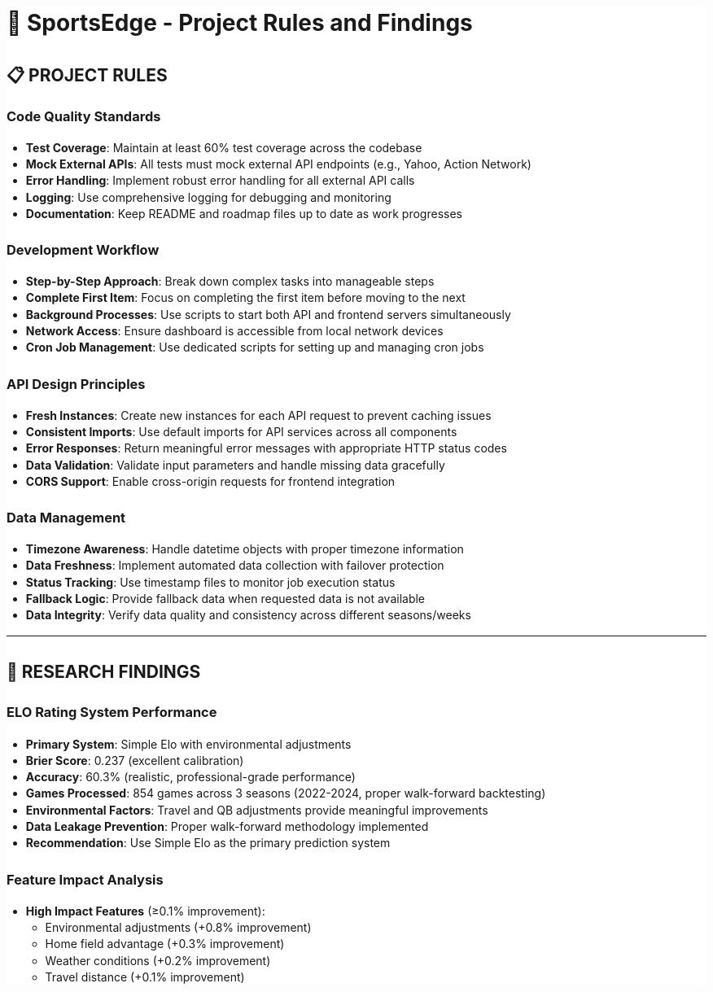 # 🏈 SportsEdge - Project Rules and Findings

## 📋 **PROJECT RULES**

### **Code Quality Standards**
- **Test Coverage**: Maintain at least 60% test coverage across the codebase
- **Mock External APIs**: All tests must mock external API endpoints (e.g., Yahoo, Action Network)
- **Error Handling**: Implement robust error handling for all external API calls
- **Logging**: Use comprehensive logging for debugging and monitoring
- **Documentation**: Keep README and roadmap files up to date as work progresses

### **Development Workflow**
- **Step-by-Step Approach**: Break down complex tasks into manageable steps
- **Complete First Item**: Focus on completing the first item before moving to the next
- **Background Processes**: Use scripts to start both API and frontend servers simultaneously
- **Network Access**: Ensure dashboard is accessible from local network devices
- **Cron Job Management**: Use dedicated scripts for setting up and managing cron jobs

### **API Design Principles**
- **Fresh Instances**: Create new instances for each API request to prevent caching issues
- **Consistent Imports**: Use default imports for API services across all components
- **Error Responses**: Return meaningful error messages with appropriate HTTP status codes
- **Data Validation**: Validate input parameters and handle missing data gracefully
- **CORS Support**: Enable cross-origin requests for frontend integration

### **Data Management**
- **Timezone Awareness**: Handle datetime objects with proper timezone information
- **Data Freshness**: Implement automated data collection with failover protection
- **Status Tracking**: Use timestamp files to monitor job execution status
- **Fallback Logic**: Provide fallback data when requested data is not available
- **Data Integrity**: Verify data quality and consistency across different seasons/weeks

---

## 🔬 **RESEARCH FINDINGS**

### **ELO Rating System Performance**
- **Primary System**: Simple Elo with environmental adjustments
- **Brier Score**: 0.237 (excellent calibration)
- **Accuracy**: 60.3% (realistic, professional-grade performance)
- **Games Processed**: 854 games across 3 seasons (2022-2024, proper walk-forward backtesting)
- **Environmental Factors**: Travel and QB adjustments provide meaningful improvements
- **Data Leakage Prevention**: Proper walk-forward methodology implemented
- **Recommendation**: Use Simple Elo as the primary prediction system

### **Feature Impact Analysis**
- **High Impact Features** (≥0.1% improvement):
  - Environmental adjustments (+0.8% improvement)
  - Home field advantage (+0.3% improvement)
  - Weather conditions (+0.2% improvement)
  - Travel distance (+0.1% improvement)

